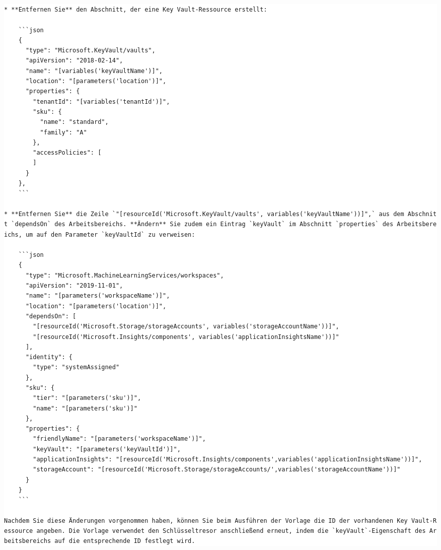     * **Entfernen Sie** den Abschnitt, der eine Key Vault-Ressource erstellt:

        ```json
        {
          "type": "Microsoft.KeyVault/vaults",
          "apiVersion": "2018-02-14",
          "name": "[variables('keyVaultName')]",
          "location": "[parameters('location')]",
          "properties": {
            "tenantId": "[variables('tenantId')]",
            "sku": {
              "name": "standard",
              "family": "A"
            },
            "accessPolicies": [
            ]
          }
        },
        ```

    * **Entfernen Sie** die Zeile `"[resourceId('Microsoft.KeyVault/vaults', variables('keyVaultName'))]",` aus dem Abschnitt `dependsOn` des Arbeitsbereichs. **Ändern** Sie zudem ein Eintrag `keyVault` im Abschnitt `properties` des Arbeitsbereichs, um auf den Parameter `keyVaultId` zu verweisen:

        ```json
        {
          "type": "Microsoft.MachineLearningServices/workspaces",
          "apiVersion": "2019-11-01",
          "name": "[parameters('workspaceName')]",
          "location": "[parameters('location')]",
          "dependsOn": [
            "[resourceId('Microsoft.Storage/storageAccounts', variables('storageAccountName'))]",
            "[resourceId('Microsoft.Insights/components', variables('applicationInsightsName'))]"
          ],
          "identity": {
            "type": "systemAssigned"
          },
          "sku": {
            "tier": "[parameters('sku')]",
            "name": "[parameters('sku')]"
          },
          "properties": {
            "friendlyName": "[parameters('workspaceName')]",
            "keyVault": "[parameters('keyVaultId')]",
            "applicationInsights": "[resourceId('Microsoft.Insights/components',variables('applicationInsightsName'))]",
            "storageAccount": "[resourceId('Microsoft.Storage/storageAccounts/',variables('storageAccountName'))]"
          }
        }
        ```

    Nachdem Sie diese Änderungen vorgenommen haben, können Sie beim Ausführen der Vorlage die ID der vorhandenen Key Vault-Ressource angeben. Die Vorlage verwendet den Schlüsseltresor anschließend erneut, indem die `keyVault`-Eigenschaft des Arbeitsbereichs auf die entsprechende ID festlegt wird.
